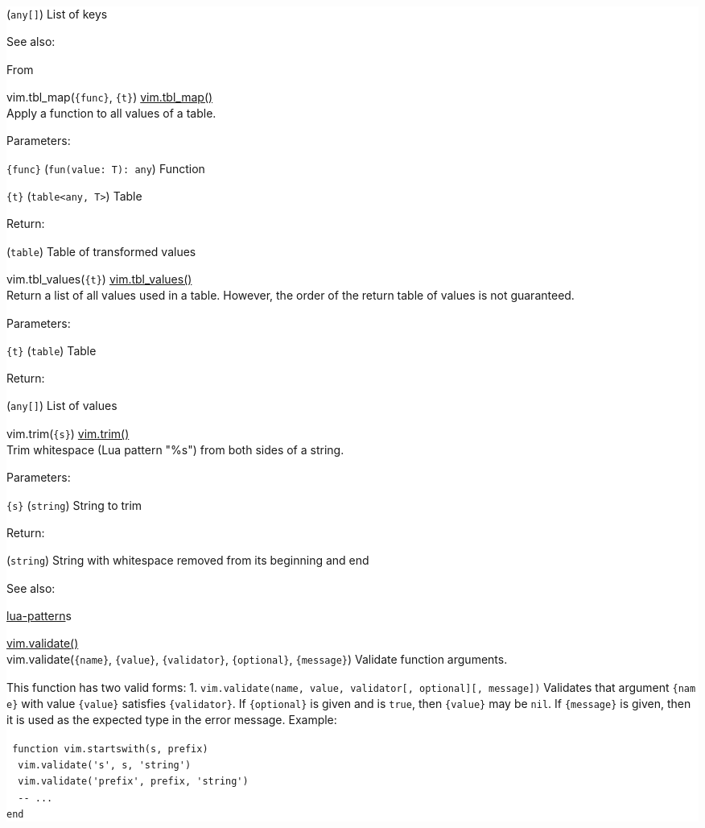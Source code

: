 (`any[]`) List of keys

See also:

From []()

vim.tbl_map(`{func}`, `{t}`) [vim.tbl_map()]()  
Apply a function to all values of a table.

Parameters:

`{func}` (`fun(value: T): any`) Function

`{t}` (`table<any, T>`) Table

Return:

(`table`) Table of transformed values

vim.tbl_values(`{t}`) [vim.tbl_values()]()  
Return a list of all values used in a table. However, the order of the return table of values is not guaranteed.

Parameters:

`{t}` (`table`) Table

Return:

(`any[]`) List of values

vim.trim(`{s}`) [vim.trim()]()  
Trim whitespace (Lua pattern "%s") from both sides of a string.

Parameters:

`{s}` (`string`) String to trim

Return:

(`string`) String with whitespace removed from its beginning and end

See also:

[lua-pattern]()s

[]()

[vim.validate()]()  
vim.validate(`{name}`, `{value}`, `{validator}`, `{optional}`, `{message}`) Validate function arguments.

This function has two valid forms: 1. `vim.validate(name, value, validator[, optional][, message])` Validates that argument `{name}` with value `{value}` satisfies `{validator}`. If `{optional}` is given and is `true`, then `{value}` may be `nil`. If `{message}` is given, then it is used as the expected type in the error message. Example:

     function vim.startswith(s, prefix)
      vim.validate('s', s, 'string')
      vim.validate('prefix', prefix, 'string')
      -- ...
    end
